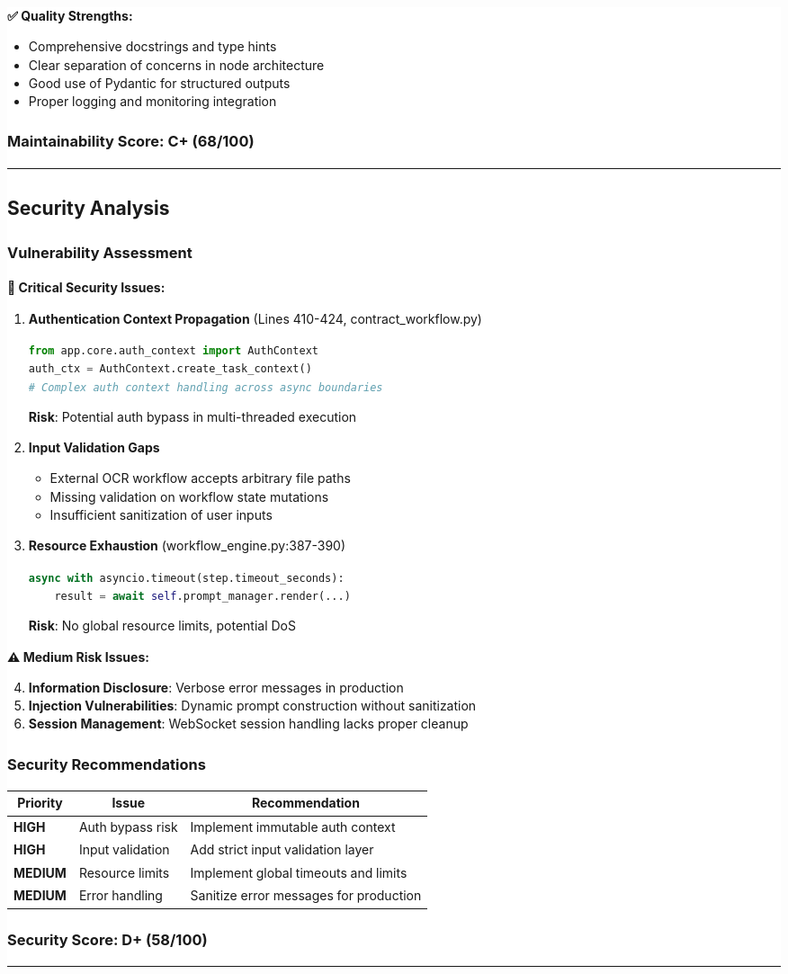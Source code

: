 **✅ Quality Strengths:**
- Comprehensive docstrings and type hints
- Clear separation of concerns in node architecture
- Good use of Pydantic for structured outputs
- Proper logging and monitoring integration

### Maintainability Score: **C+ (68/100)**

---

## Security Analysis

### Vulnerability Assessment

**🚨 Critical Security Issues:**

1. **Authentication Context Propagation** (Lines 410-424, contract_workflow.py)
   ```python
   from app.core.auth_context import AuthContext
   auth_ctx = AuthContext.create_task_context()
   # Complex auth context handling across async boundaries
   ```
   **Risk**: Potential auth bypass in multi-threaded execution

2. **Input Validation Gaps**
   - External OCR workflow accepts arbitrary file paths
   - Missing validation on workflow state mutations
   - Insufficient sanitization of user inputs

3. **Resource Exhaustion** (workflow_engine.py:387-390)
   ```python
   async with asyncio.timeout(step.timeout_seconds):
       result = await self.prompt_manager.render(...)
   ```
   **Risk**: No global resource limits, potential DoS

**⚠️ Medium Risk Issues:**

4. **Information Disclosure**: Verbose error messages in production
5. **Injection Vulnerabilities**: Dynamic prompt construction without sanitization
6. **Session Management**: WebSocket session handling lacks proper cleanup

### Security Recommendations

| Priority | Issue | Recommendation |
|----------|-------|----------------|
| **HIGH** | Auth bypass risk | Implement immutable auth context |
| **HIGH** | Input validation | Add strict input validation layer |
| **MEDIUM** | Resource limits | Implement global timeouts and limits |
| **MEDIUM** | Error handling | Sanitize error messages for production |

### Security Score: **D+ (58/100)**

---